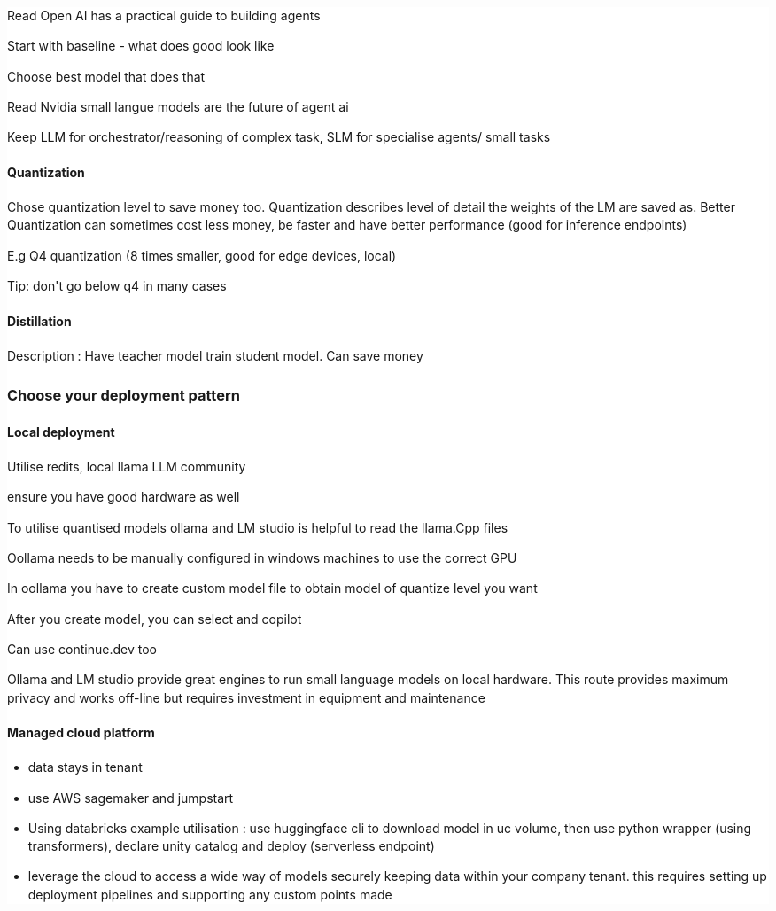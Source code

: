 Read Open AI has a practical guide to building agents

Start with baseline - what does good look like

Choose best model that does that

Read Nvidia small langue models are the future of agent ai

Keep LLM for orchestrator/reasoning of complex task, SLM for specialise agents/ small tasks



#### Quantization 
Chose quantization level to save money too. 
Quantization describes level of detail the weights of the LM are saved as. 
Better Quantization can sometimes cost less money, be faster and have better performance (good for inference endpoints)

E.g Q4 quantization (8 times smaller, good for edge devices, local)

Tip: don't go below q4 in many cases

#### Distillation 

Description : Have teacher model train student model. Can save money

### Choose your deployment pattern

#### Local deployment 

Utilise redits, local llama LLM community

ensure you have good hardware as well

To utilise quantised models ollama and LM studio is helpful to read the llama.Cpp files

Oollama needs to be manually configured in windows machines to use the correct GPU

In oollama you have to create custom model file to obtain model of
quantize level you want

After you create model, you can select and copilot

Can use continue.dev too

Ollama and LM studio provide great engines to run small language models on local hardware.
This route provides maximum privacy and works off-line but requires investment in equipment and maintenance

#### Managed cloud platform

- data stays in tenant
- use AWS sagemaker and jumpstart

- Using databricks example utilisation : use huggingface cli to download model in uc volume, then use python wrapper
(using transformers), declare unity catalog and deploy (serverless
endpoint) 

- leverage the cloud to access a wide way of models securely keeping data within your company tenant. this requires setting up deployment pipelines and supporting any custom points made
